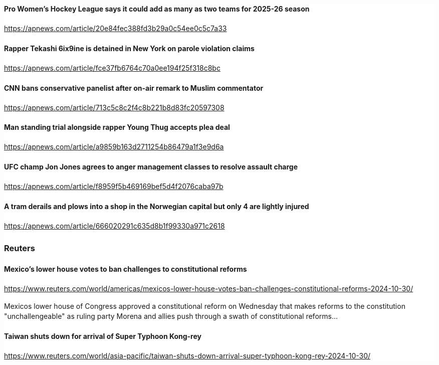 #### Pro Women’s Hockey League says it could add as many as two teams for 2025-26 season

<span style="color: blue!80!green"><https://apnews.com/article/20e84fec388fd3b29a0c54ee0c5c7a33></span>

#### Rapper Tekashi 6ix9ine is detained in New York on parole violation claims

<span style="color: blue!80!green"><https://apnews.com/article/fce37fb6764c70a0ee194f25f318c8bc></span>

#### CNN bans conservative panelist after on-air remark to Muslim commentator

<span style="color: blue!80!green"><https://apnews.com/article/713c5c8c2f4c8b221b8d83fc20597308></span>

#### Man standing trial alongside rapper Young Thug accepts plea deal

<span style="color: blue!80!green"><https://apnews.com/article/a9859b163d2711254b86479a1f3e9d6a></span>

#### UFC champ Jon Jones agrees to anger management classes to resolve assault charge

<span style="color: blue!80!green"><https://apnews.com/article/f8959f5b469169bef5d4f2076caba97b></span>

#### A tram derails and plows into a shop in the Norwegian capital but only 4 are lightly injured

<span style="color: blue!80!green"><https://apnews.com/article/666020291c635d8b1f99330a971c2618></span>

### Reuters

#### Mexico’s lower house votes to ban challenges to constitutional reforms

<span style="color: blue!80!green"><https://www.reuters.com/world/americas/mexicos-lower-house-votes-ban-challenges-constitutional-reforms-2024-10-30/></span>

Mexicos lower house of Congress approved a constitutional reform on
Wednesday that makes reforms to the constitution "unchallengeable" as
ruling party Morena and allies push through a swath of constitutional
reforms...

#### Taiwan shuts down for arrival of Super Typhoon Kong-rey

<span style="color: blue!80!green"><https://www.reuters.com/world/asia-pacific/taiwan-shuts-down-arrival-super-typhoon-kong-rey-2024-10-30/></span>
